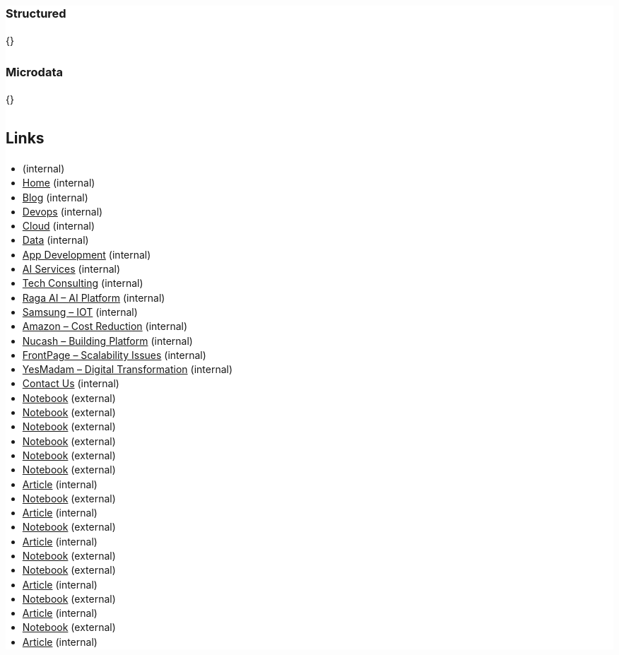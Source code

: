 ### Structured
{}

### Microdata
{}


## Links
- [](https://originshq.com/) (internal)
- [Home](https://originshq.com/blog/top-ai-llm-learning-resource-in-2025/) (internal)
- [Blog](https://originshq.com/blog) (internal)
- [Devops](https://originshq.com/services-devops/) (internal)
- [Cloud](https://originshq.com/services-cloud/) (internal)
- [Data](https://originshq.com/services-data/) (internal)
- [App Development](https://originshq.com/services-mobileapp/) (internal)
- [AI Services](https://originshq.com/services-ai/) (internal)
- [Tech Consulting](https://originshq.com/services-tech-consulting/) (internal)
- [Raga AI – AI Platform](https://originshq.com/our-works/building-an-ai-testing-platform/) (internal)
- [Samsung – IOT](https://originshq.com/our-works/samsung-iot-development-and-user-verification/) (internal)
- [Amazon – Cost Reduction](https://originshq.com/our-works/cost-reduction-at-amazon/) (internal)
- [Nucash – Building Platform](https://originshq.com/our-works/building-platform-at-nucash/) (internal)
- [FrontPage – Scalability Issues](https://originshq.com/our-works/helping-frontpage-scale/) (internal)
- [YesMadam – Digital Transformation](https://originshq.com/our-works/transforming-yesmadam-into-a-tech-company/) (internal)
- [Contact Us](https://originshq.com/book-a-call/) (internal)
- [Notebook](https://colab.research.google.com/drive/1Igs3WZuXAIv9X0vwqiE90QlEPys8e8Oa?usp=sharing) (external)
- [Notebook](https://colab.research.google.com/drive/1obulZ1ROXHjYLn6PPZJwRR6GzgQogxxb?usp=sharing) (external)
- [Notebook](https://colab.research.google.com/drive/1TsDKNo2riwVmU55gjuBgB1AXVtRRfRHW?usp=sharing) (external)
- [Notebook](https://colab.research.google.com/drive/1b6nqC7UZVt8bx4MksX7s656GXPM-eWw4?usp=sharing) (external)
- [Notebook](https://colab.research.google.com/drive/1s2eQlolcI1VGgDhqWIANfkfKvcKrMyNr?usp=sharing) (external)
- [Notebook](https://colab.research.google.com/drive/1LcVUW5wsJTO2NGmozjji5CkC--646LgC) (external)
- [Article](https://originshq.com/blog/fine-tune-llama-3-1-ultra-efficiently-with-unsloth/) (internal)
- [Notebook](https://colab.research.google.com/drive/164cg_O7SV7G8kZr_JXqLd6VC7pd86-1Z?usp=sharing) (external)
- [Article](https://originshq.com/blog/fine-tune-llama-3-with-orpo/) (internal)
- [Notebook](https://colab.research.google.com/drive/1eHNWg9gnaXErdAa8_mcvjMupbSS6rDvi) (external)
- [Article](https://originshq.com/blog/boost-the-performance-of-supervised-fine-tuned-models-with-dpo/) (internal)
- [Notebook](https://colab.research.google.com/drive/15iFBr1xWgztXvhrj5I9fBv20c7CFOPBE?usp=sharing) (external)
- [Notebook](https://colab.research.google.com/drive/1o_w0KastmEJNVwT5GoqMCciH-18ca5WS?usp=sharing) (external)
- [Article](https://originshq.com/blog/end-to-end-guide-to-the-state-of-the-art-tool-for-fine-tuning/) (internal)
- [Notebook](https://colab.research.google.com/drive/1Xu0BrCB7IShwSWKVcfAfhehwjDrDMH5m?usp=sharing) (external)
- [Article](https://originshq.com/blog/step-by-step-guide-to-supervised-fine-tune-llama-2-in-google-colab/) (internal)
- [Notebook](https://colab.research.google.com/drive/1PEQyJO1-f6j0S_XJ8DV50NkpzasXkrzd?usp=sharing) (external)
- [Article](https://originshq.com/blog/introduction-to-weight-quantization/) (internal)